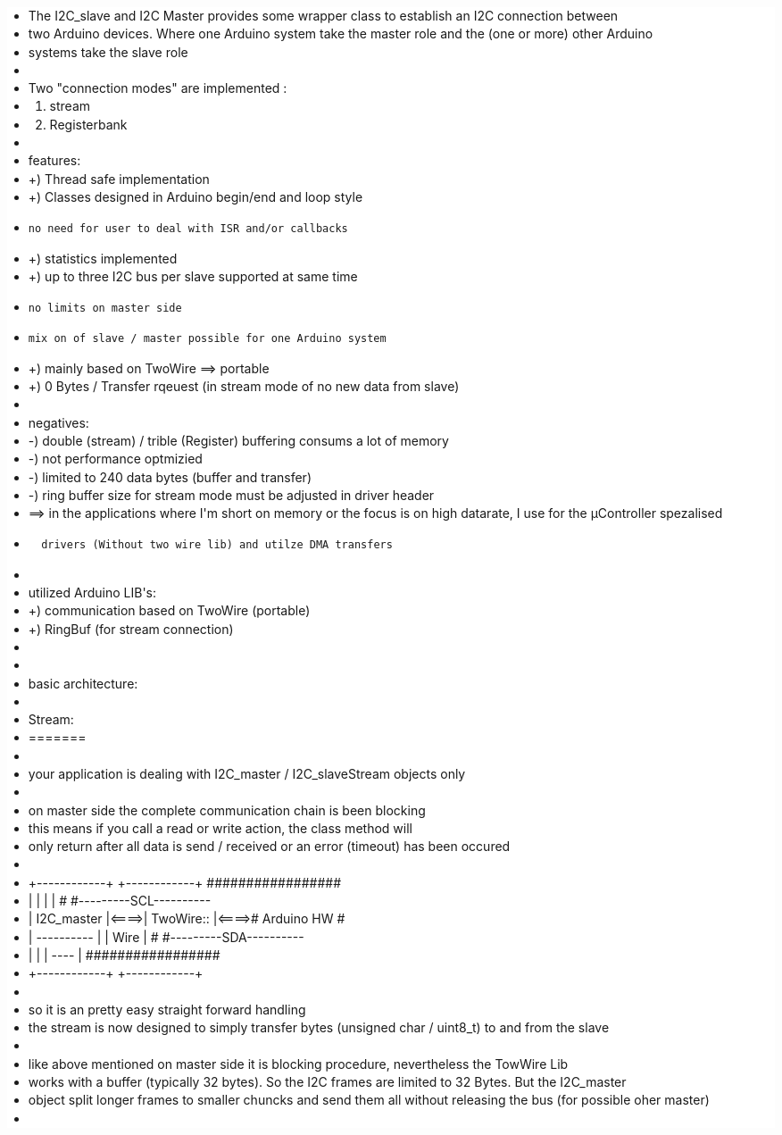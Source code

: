 


* The I2C_slave and I2C Master provides some wrapper class to establish an I2C connection between 
 * two Arduino devices. Where one Arduino system take the master role and the (one or more) other Arduino
 * systems take the slave role
 * 
 * Two "connection modes" are implemented :
 * 1) stream
 * 2) Registerbank
 * 
 * features:
 * +) Thread safe implementation 
 * +) Classes designed in Arduino begin/end  and loop style
 *     no need for user to deal with ISR and/or callbacks
 * +) statistics implemented 
 * +) up to three I2C bus per slave supported at same time 
 *     no limits on master side
 *     mix on of slave / master possible for one Arduino system
 * +) mainly based on TwoWire ==> portable
 * +) 0 Bytes / Transfer rqeuest (in stream mode of no new data from slave)
 * 
 * negatives:
 * -) double (stream) / trible (Register) buffering consums a lot of memory
 * -) not performance optmizied 
 * -) limited to 240 data bytes (buffer and transfer)
 * -) ring buffer size for stream mode must be adjusted in driver header
 * ==> in the applications where I'm short on memory or the focus is on high datarate, I use for the µController spezalised 
 *       drivers (Without two wire lib) and utilze DMA transfers
 * 
 * utilized Arduino LIB's:
 * +) communication based on TwoWire  (portable)
 * +) RingBuf (for stream connection)
 * 
 * 
 * basic architecture:
 * 
 * Stream:
 * =======
 * 
 * your application is dealing with I2C_master / I2C_slaveStream objects only
 * 
 * on master side the complete communication chain is been blocking
 * this means if you call a read or write action, the class method will
 * only return after all data is send / received or an error (timeout) has been occured
 * 
 *  +------------+      +------------+      #################
 *  |            |      |            |      #               #---------SCL----------   
 *  | I2C_master |<====>| TwoWire::  |<====># Arduino HW    #
 *  | ---------- |      | Wire       |      #               #---------SDA----------
 *  |            |      | ----       |      #################
 *  +------------+      +------------+
 * 
 *  so it is an pretty easy straight forward handling
 *  the stream is now designed to simply transfer bytes (unsigned char / uint8_t) to and from the slave
 *   
 *  like above mentioned on master side it is blocking procedure, nevertheless the TowWire Lib
 *  works with a buffer (typically 32 bytes). So the I2C frames are limited to 32 Bytes. But the I2C_master 
 *  object split longer frames to smaller chuncks and send them all without releasing the bus (for possible oher master)
 * 